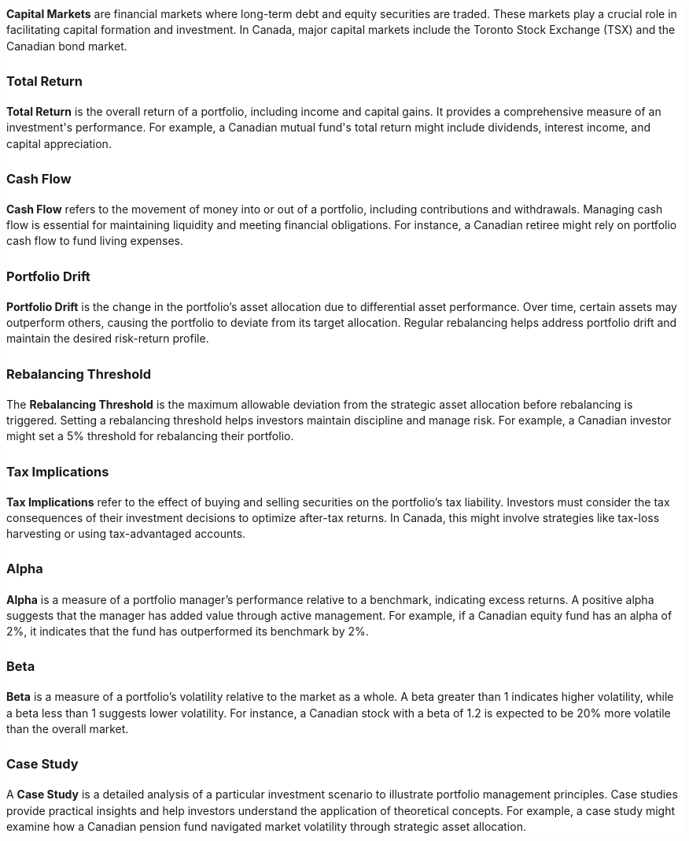**Capital Markets** are financial markets where long-term debt and equity securities are traded. These markets play a crucial role in facilitating capital formation and investment. In Canada, major capital markets include the Toronto Stock Exchange (TSX) and the Canadian bond market.

### Total Return

**Total Return** is the overall return of a portfolio, including income and capital gains. It provides a comprehensive measure of an investment's performance. For example, a Canadian mutual fund's total return might include dividends, interest income, and capital appreciation.

### Cash Flow

**Cash Flow** refers to the movement of money into or out of a portfolio, including contributions and withdrawals. Managing cash flow is essential for maintaining liquidity and meeting financial obligations. For instance, a Canadian retiree might rely on portfolio cash flow to fund living expenses.

### Portfolio Drift

**Portfolio Drift** is the change in the portfolio’s asset allocation due to differential asset performance. Over time, certain assets may outperform others, causing the portfolio to deviate from its target allocation. Regular rebalancing helps address portfolio drift and maintain the desired risk-return profile.

### Rebalancing Threshold

The **Rebalancing Threshold** is the maximum allowable deviation from the strategic asset allocation before rebalancing is triggered. Setting a rebalancing threshold helps investors maintain discipline and manage risk. For example, a Canadian investor might set a 5% threshold for rebalancing their portfolio.

### Tax Implications

**Tax Implications** refer to the effect of buying and selling securities on the portfolio’s tax liability. Investors must consider the tax consequences of their investment decisions to optimize after-tax returns. In Canada, this might involve strategies like tax-loss harvesting or using tax-advantaged accounts.

### Alpha

**Alpha** is a measure of a portfolio manager’s performance relative to a benchmark, indicating excess returns. A positive alpha suggests that the manager has added value through active management. For example, if a Canadian equity fund has an alpha of 2%, it indicates that the fund has outperformed its benchmark by 2%.

### Beta

**Beta** is a measure of a portfolio’s volatility relative to the market as a whole. A beta greater than 1 indicates higher volatility, while a beta less than 1 suggests lower volatility. For instance, a Canadian stock with a beta of 1.2 is expected to be 20% more volatile than the overall market.

### Case Study

A **Case Study** is a detailed analysis of a particular investment scenario to illustrate portfolio management principles. Case studies provide practical insights and help investors understand the application of theoretical concepts. For example, a case study might examine how a Canadian pension fund navigated market volatility through strategic asset allocation.
